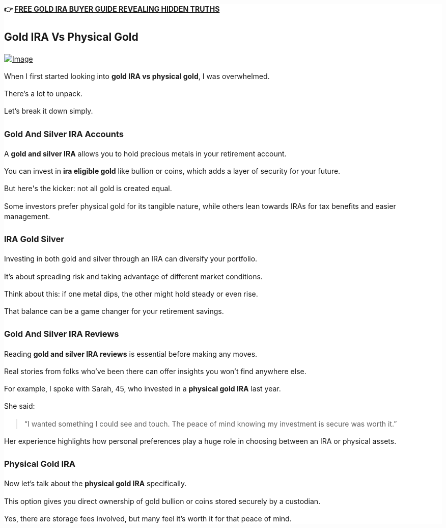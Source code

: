 

**👉 [FREE GOLD IRA BUYER GUIDE REVEALING HIDDEN TRUTHS](https://gchaffi.com/HNIqQ0wc)**

## Gold IRA Vs Physical Gold

[![Image](https://apmaffiliates.com/creatives/Buyer-Beware--Looking-to-open-to-Gold-IRA-336x280.png)](https://gchaffi.com/HNIqQ0wc)

When I first started looking into **gold IRA vs physical gold**, I was overwhelmed. 

There’s a lot to unpack.

Let’s break it down simply.

### Gold And Silver IRA Accounts

A **gold and silver IRA** allows you to hold precious metals in your retirement account. 

You can invest in **ira eligible gold** like bullion or coins, which adds a layer of security for your future. 

But here's the kicker: not all gold is created equal. 

Some investors prefer physical gold for its tangible nature, while others lean towards IRAs for tax benefits and easier management.

### IRA Gold Silver

Investing in both gold and silver through an IRA can diversify your portfolio. 

It’s about spreading risk and taking advantage of different market conditions. 

Think about this: if one metal dips, the other might hold steady or even rise. 

That balance can be a game changer for your retirement savings.

### Gold And Silver IRA Reviews

Reading **gold and silver IRA reviews** is essential before making any moves. 

Real stories from folks who’ve been there can offer insights you won’t find anywhere else. 

For example, I spoke with Sarah, 45, who invested in a **physical gold IRA** last year.

She said:

> “I wanted something I could see and touch. The peace of mind knowing my investment is secure was worth it.”

Her experience highlights how personal preferences play a huge role in choosing between an IRA or physical assets.

### Physical Gold IRA

Now let’s talk about the **physical gold IRA** specifically. 

This option gives you direct ownership of gold bullion or coins stored securely by a custodian. 

Yes, there are storage fees involved, but many feel it’s worth it for that peace of mind.
